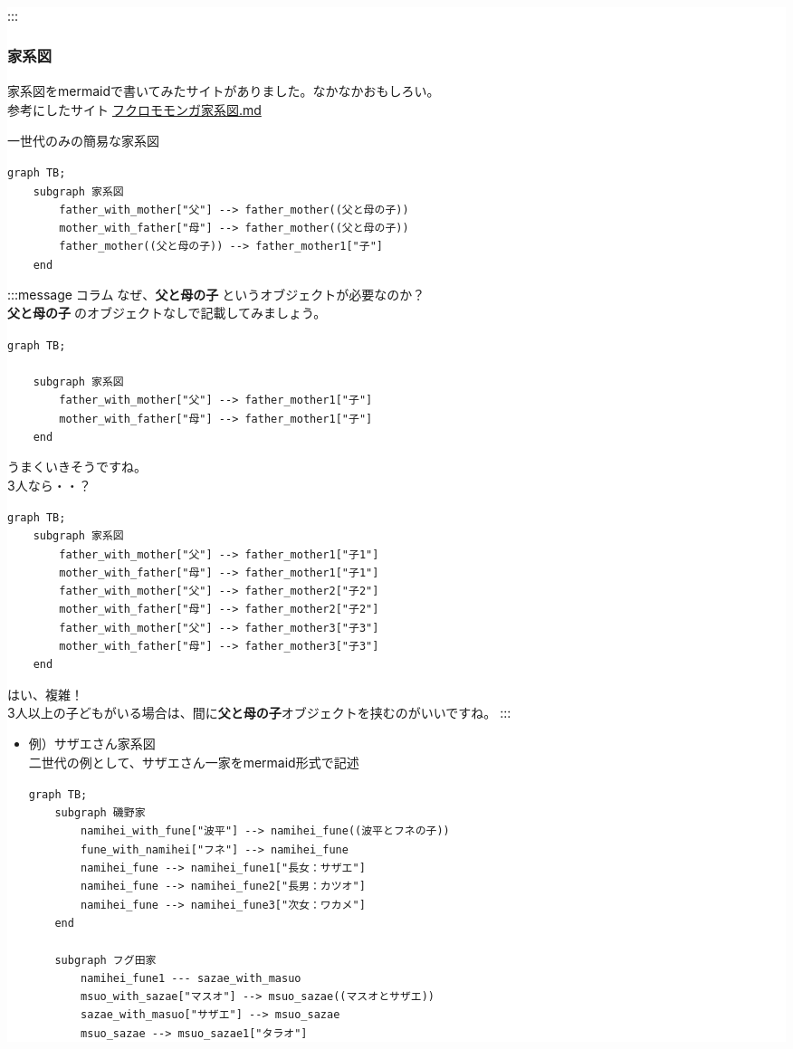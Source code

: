 :::

### 家系図

家系図をmermaidで書いてみたサイトがありました。なかなかおもしろい。  
参考にしたサイト [フクロモモンガ家系図.md](https://gist.github.com/gelehrtecrest/ab4f6188602ec3b70f2bfd85e6a4af99)

一世代のみの簡易な家系図

```mermaid
graph TB;
    subgraph 家系図
        father_with_mother["父"] --> father_mother((父と母の子))
        mother_with_father["母"] --> father_mother((父と母の子))
        father_mother((父と母の子)) --> father_mother1["子"]
    end
```

:::message
コラム
なぜ、**父と母の子** というオブジェクトが必要なのか？  
**父と母の子** のオブジェクトなしで記載してみましょう。

```mermaid
graph TB;

    subgraph 家系図
        father_with_mother["父"] --> father_mother1["子"]
        mother_with_father["母"] --> father_mother1["子"]
    end
```

うまくいきそうですね。  
3人なら・・？

```mermaid
graph TB;
    subgraph 家系図
        father_with_mother["父"] --> father_mother1["子1"]
        mother_with_father["母"] --> father_mother1["子1"]
        father_with_mother["父"] --> father_mother2["子2"]
        mother_with_father["母"] --> father_mother2["子2"]
        father_with_mother["父"] --> father_mother3["子3"]
        mother_with_father["母"] --> father_mother3["子3"]
    end
```

はい、複雑！  
3人以上の子どもがいる場合は、間に**父と母の子**オブジェクトを挟むのがいいですね。
:::

- 例）サザエさん家系図  
  二世代の例として、サザエさん一家をmermaid形式で記述

  ```mermaid
  graph TB;
      subgraph 磯野家
          namihei_with_fune["波平"] --> namihei_fune((波平とフネの子))
          fune_with_namihei["フネ"] --> namihei_fune
          namihei_fune --> namihei_fune1["長女：サザエ"]
          namihei_fune --> namihei_fune2["長男：カツオ"]
          namihei_fune --> namihei_fune3["次女：ワカメ"]
      end
  
      subgraph フグ田家
          namihei_fune1 --- sazae_with_masuo
          msuo_with_sazae["マスオ"] --> msuo_sazae((マスオとサザエ))
          sazae_with_masuo["サザエ"] --> msuo_sazae
          msuo_sazae --> msuo_sazae1["タラオ"]
  ```